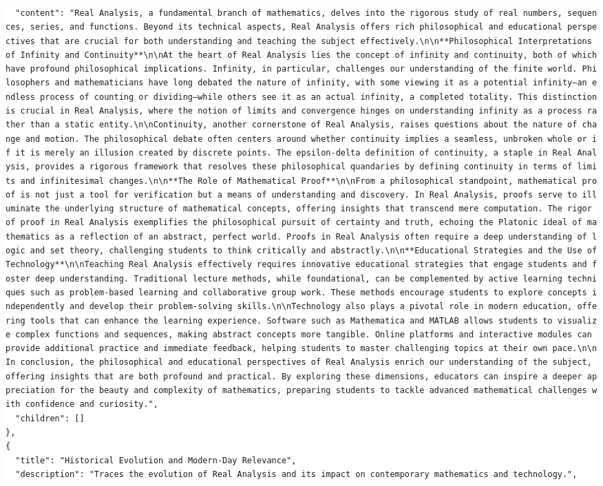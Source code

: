       "content": "Real Analysis, a fundamental branch of mathematics, delves into the rigorous study of real numbers, sequences, series, and functions. Beyond its technical aspects, Real Analysis offers rich philosophical and educational perspectives that are crucial for both understanding and teaching the subject effectively.\n\n**Philosophical Interpretations of Infinity and Continuity**\n\nAt the heart of Real Analysis lies the concept of infinity and continuity, both of which have profound philosophical implications. Infinity, in particular, challenges our understanding of the finite world. Philosophers and mathematicians have long debated the nature of infinity, with some viewing it as a potential infinity—an endless process of counting or dividing—while others see it as an actual infinity, a completed totality. This distinction is crucial in Real Analysis, where the notion of limits and convergence hinges on understanding infinity as a process rather than a static entity.\n\nContinuity, another cornerstone of Real Analysis, raises questions about the nature of change and motion. The philosophical debate often centers around whether continuity implies a seamless, unbroken whole or if it is merely an illusion created by discrete points. The epsilon-delta definition of continuity, a staple in Real Analysis, provides a rigorous framework that resolves these philosophical quandaries by defining continuity in terms of limits and infinitesimal changes.\n\n**The Role of Mathematical Proof**\n\nFrom a philosophical standpoint, mathematical proof is not just a tool for verification but a means of understanding and discovery. In Real Analysis, proofs serve to illuminate the underlying structure of mathematical concepts, offering insights that transcend mere computation. The rigor of proof in Real Analysis exemplifies the philosophical pursuit of certainty and truth, echoing the Platonic ideal of mathematics as a reflection of an abstract, perfect world. Proofs in Real Analysis often require a deep understanding of logic and set theory, challenging students to think critically and abstractly.\n\n**Educational Strategies and the Use of Technology**\n\nTeaching Real Analysis effectively requires innovative educational strategies that engage students and foster deep understanding. Traditional lecture methods, while foundational, can be complemented by active learning techniques such as problem-based learning and collaborative group work. These methods encourage students to explore concepts independently and develop their problem-solving skills.\n\nTechnology also plays a pivotal role in modern education, offering tools that can enhance the learning experience. Software such as Mathematica and MATLAB allows students to visualize complex functions and sequences, making abstract concepts more tangible. Online platforms and interactive modules can provide additional practice and immediate feedback, helping students to master challenging topics at their own pace.\n\nIn conclusion, the philosophical and educational perspectives of Real Analysis enrich our understanding of the subject, offering insights that are both profound and practical. By exploring these dimensions, educators can inspire a deeper appreciation for the beauty and complexity of mathematics, preparing students to tackle advanced mathematical challenges with confidence and curiosity.",
      "children": []
    },
    {
      "title": "Historical Evolution and Modern-Day Relevance",
      "description": "Traces the evolution of Real Analysis and its impact on contemporary mathematics and technology.",